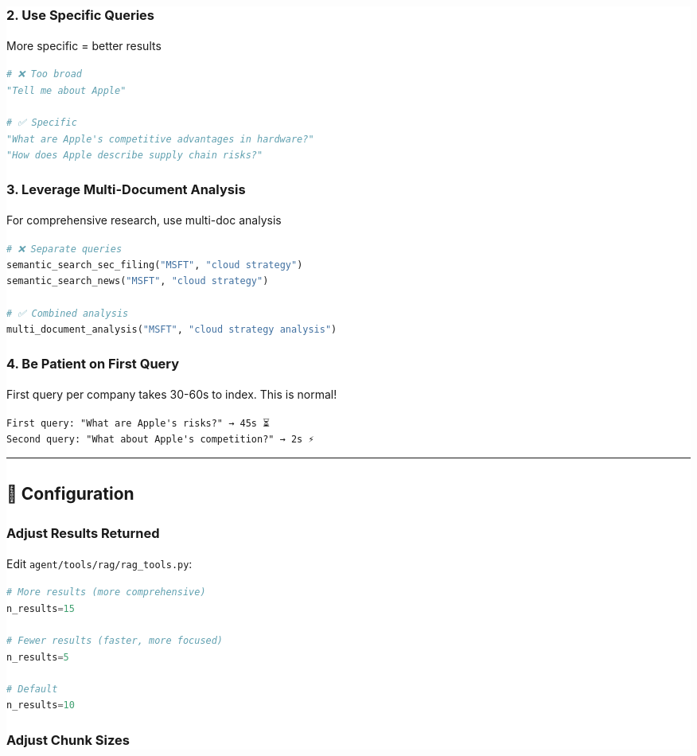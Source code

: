### 2. Use Specific Queries
More specific = better results

```python
# ❌ Too broad
"Tell me about Apple"

# ✅ Specific
"What are Apple's competitive advantages in hardware?"
"How does Apple describe supply chain risks?"
```

### 3. Leverage Multi-Document Analysis
For comprehensive research, use multi-doc analysis

```python
# ❌ Separate queries
semantic_search_sec_filing("MSFT", "cloud strategy")
semantic_search_news("MSFT", "cloud strategy")

# ✅ Combined analysis
multi_document_analysis("MSFT", "cloud strategy analysis")
```

### 4. Be Patient on First Query
First query per company takes 30-60s to index. This is normal!

```
First query: "What are Apple's risks?" → 45s ⏳
Second query: "What about Apple's competition?" → 2s ⚡
```

---

## 🔧 Configuration

### Adjust Results Returned

Edit `agent/tools/rag/rag_tools.py`:

```python
# More results (more comprehensive)
n_results=15

# Fewer results (faster, more focused)
n_results=5

# Default
n_results=10
```

### Adjust Chunk Sizes
